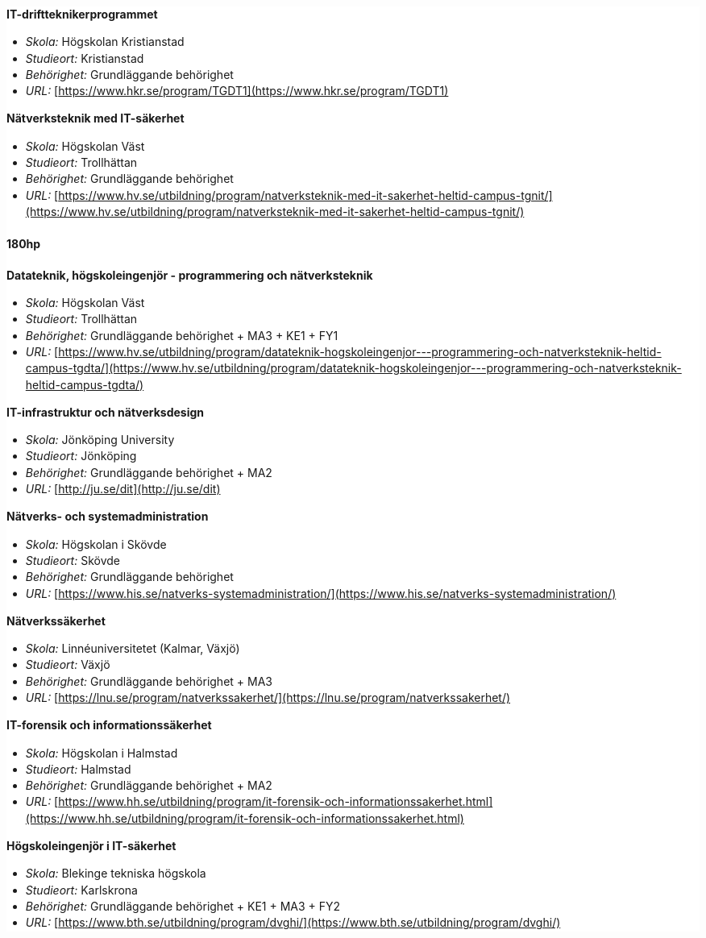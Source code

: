 **IT-driftteknikerprogrammet**
- _Skola:_ Högskolan Kristianstad
- _Studieort:_ Kristianstad
- _Behörighet:_ Grundläggande behörighet
- _URL:_ [https://www.hkr.se/program/TGDT1](https://www.hkr.se/program/TGDT1)

**Nätverksteknik med IT-säkerhet**
- _Skola:_ Högskolan Väst
- _Studieort:_ Trollhättan
- _Behörighet:_ Grundläggande behörighet
- _URL:_ [https://www.hv.se/utbildning/program/natverksteknik-med-it-sakerhet-heltid-campus-tgnit/](https://www.hv.se/utbildning/program/natverksteknik-med-it-sakerhet-heltid-campus-tgnit/)

#### 180hp

**Datateknik, högskoleingenjör - programmering och nätverksteknik**
- _Skola:_ Högskolan Väst
- _Studieort:_ Trollhättan
- _Behörighet:_ Grundläggande behörighet + MA3 + KE1 + FY1
- _URL:_ [https://www.hv.se/utbildning/program/datateknik-hogskoleingenjor---programmering-och-natverksteknik-heltid-campus-tgdta/](https://www.hv.se/utbildning/program/datateknik-hogskoleingenjor---programmering-och-natverksteknik-heltid-campus-tgdta/)

**IT-infrastruktur och nätverksdesign**
- _Skola:_ Jönköping University
- _Studieort:_ Jönköping
- _Behörighet:_ Grundläggande behörighet + MA2
- _URL:_ [http://ju.se/dit](http://ju.se/dit)

**Nätverks- och systemadministration**
- _Skola:_ Högskolan i Skövde
- _Studieort:_ Skövde
- _Behörighet:_ Grundläggande behörighet
- _URL:_ [https://www.his.se/natverks-systemadministration/](https://www.his.se/natverks-systemadministration/)

**Nätverkssäkerhet**
- _Skola:_ Linnéuniversitetet (Kalmar, Växjö)
- _Studieort:_ Växjö
- _Behörighet:_ Grundläggande behörighet + MA3
- _URL:_ [https://lnu.se/program/natverkssakerhet/](https://lnu.se/program/natverkssakerhet/)

**IT-forensik och informationssäkerhet**
- _Skola:_ Högskolan i Halmstad
- _Studieort:_ Halmstad
- _Behörighet:_ Grundläggande behörighet + MA2
- _URL:_
[https://www.hh.se/utbildning/program/it-forensik-och-informationssakerhet.html](https://www.hh.se/utbildning/program/it-forensik-och-informationssakerhet.html)

**Högskoleingenjör i IT-säkerhet**
- _Skola:_ Blekinge tekniska högskola
- _Studieort:_ Karlskrona
- _Behörighet:_ Grundläggande behörighet + KE1 + MA3 + <span class="extra">FY2</span>
- _URL:_ [https://www.bth.se/utbildning/program/dvghi/](https://www.bth.se/utbildning/program/dvghi/)
